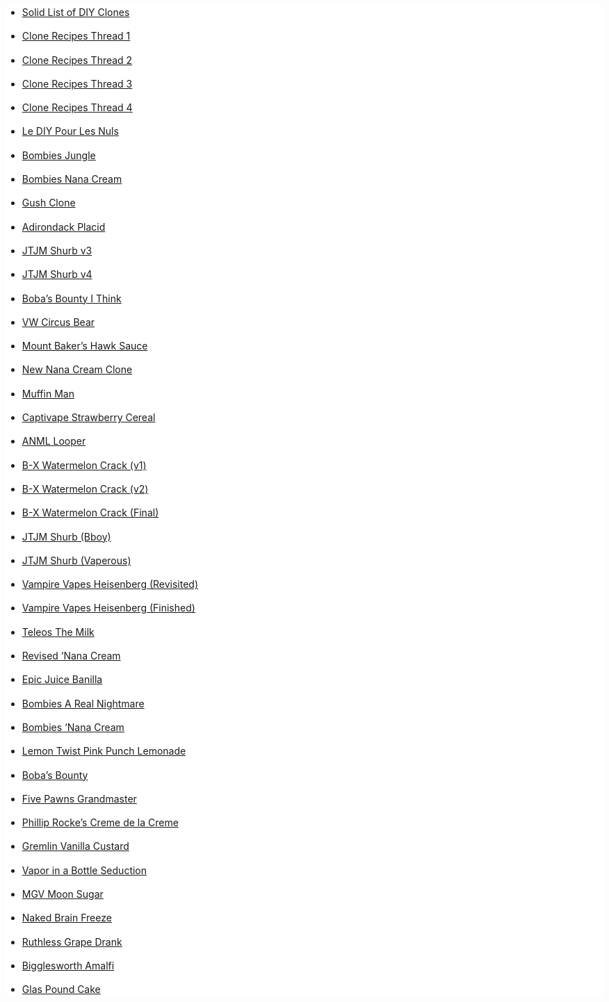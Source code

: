 -   [Solid List of DIY Clones](https://redd.it/350kul)
-   [Clone Recipes Thread 1](https://redd.it/1svf9p)
-   [Clone Recipes Thread 2](https://redd.it/2cqb24)
-   [Clone Recipes Thread 3](https://redd.it/2wzlnt)
-   [Clone Recipes Thread 4](https://redd.it/3ndt66)
-   [Le DIY Pour Les Nuls](https://redd.it/39hibh)  
    
-   [Bombies Jungle](https://redd.it/60ze6h)
-   [Bombies Nana Cream](https://redd.it/2gcdba)
-   [Gush Clone](https://redd.it/3urjzq)
-   [Adirondack Placid](https://redd.it/41mvof)
-   [JTJM Shurb v3](https://redd.it/5699vs)  
    
-   [JTJM Shurb v4](https://redd.it/5h8ga4)
-   [Boba’s Bounty I Think](https://redd.it/5gec2b)
-   [VW Circus Bear](https://redd.it/4rxu5u)
-   [Mount Baker’s Hawk Sauce](https://redd.it/7gy0hz)
-   [New Nana Cream Clone](https://redd.it/33eb1z)
-   [Muffin Man](https://redd.it/49rk5j)
-   [Captivape Strawberry Cereal](https://redd.it/499req)
-   [ANML Looper](https://redd.it/35p1he)
-   [B-X Watermelon Crack (v1)](https://redd.it/4jd11e)
-   [B-X Watermelon Crack (v2)](https://redd.it/4lh8pr)  
    
-   [B-X Watermelon Crack (Final)](https://redd.it/4rsljk)
-   [JTJM Shurb (Bboy)](https://redd.it/3ijqtz)
-   [JTJM Shurb (Vaperous)](https://redd.it/30rpcd)  
    
-   [Vampire Vapes Heisenberg (Revisited)](https://redd.it/74ycv3)  
    
-   [Vampire Vapes Heisenberg (Finished)](https://redd.it/8slnj5)  
    
-   [Teleos The Milk](https://alltheflavors.com/recipes/44564)
-   [Revised ‘Nana Cream](https://redd.it/3e1u7m)  
    
-   [Epic Juice Banilla](https://redd.it/4atoor)  
    
-   [Bombies A Real Nightmare](https://redd.it/3cia27)  
    
-   [Bombies ‘Nana Cream](https://redd.it/25qqky)  
    
-   [Lemon Twist Pink Punch Lemonade](https://redd.it/8ppa5y)  
    
-   [Boba’s Bounty](https://redd.it/98ctig)  
    
-   [Five Pawns Grandmaster](https://redd.it/28mbtc)
-   [Phillip Rocke’s Creme de la Creme](https://redd.it/2pal4b)
-   [Gremlin Vanilla Custard](https://redd.it/22glnn)  
    
-   [Vapor in a Bottle Seduction](https://redd.it/6n74xv)
-   [MGV Moon Sugar](https://redd.it/3bf1kg)
-   [Naked Brain Freeze](https://redd.it/a4glc1)  
    
-   [Ruthless Grape Drank](https://redd.it/8svqxf)  
    
-   [Bigglesworth Amalfi](https://redd.it/5qy0go)  
    
-   [Glas Pound Cake](https://redd.it/4cqymf)  
    